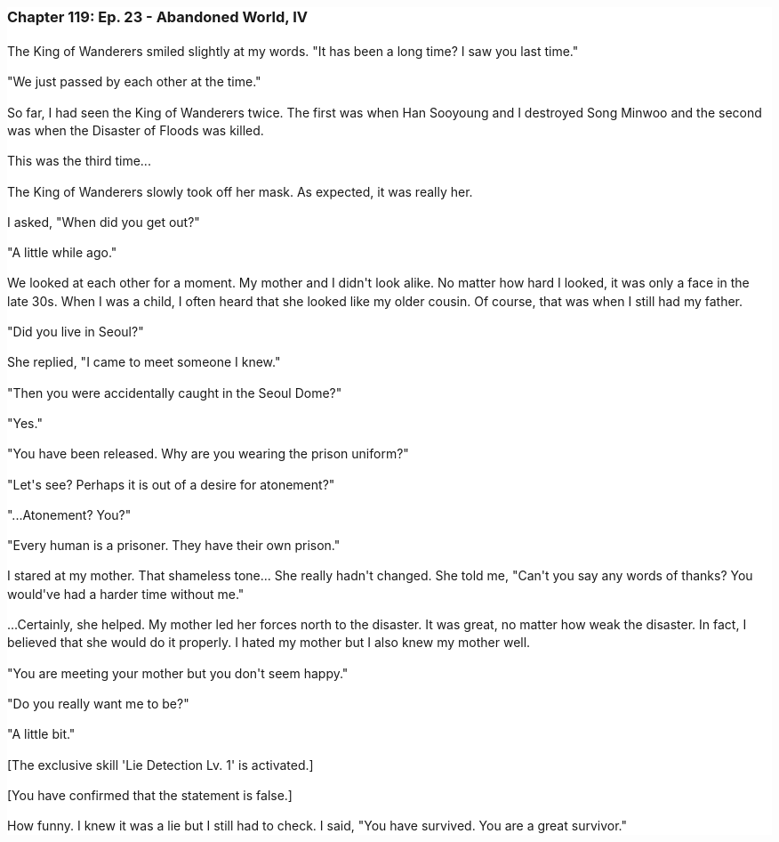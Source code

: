 ### Chapter 119: Ep. 23 - Abandoned World, IV

The King of Wanderers smiled slightly at my words. "It has been a long time? I
saw you last time."

"We just passed by each other at the time."

So far, I had seen the King of Wanderers twice. The first was when Han
Sooyoung and I destroyed Song Minwoo and the second was when the Disaster of
Floods was killed.

This was the third time...

The King of Wanderers slowly took off her mask. As expected, it was really
her.

I asked, "When did you get out?"

"A little while ago."

We looked at each other for a moment. My mother and I didn't look alike. No
matter how hard I looked, it was only a face in the late 30s. When I was a
child, I often heard that she looked like my older cousin. Of course, that was
when I still had my father.

"Did you live in Seoul?"

She replied, "I came to meet someone I knew."

"Then you were accidentally caught in the Seoul Dome?"

"Yes."

"You have been released. Why are you wearing the prison uniform?"

"Let's see? Perhaps it is out of a desire for atonement?"

"...Atonement? You?"

"Every human is a prisoner. They have their own prison."

I stared at my mother. That shameless tone... She really hadn't changed. She
told me, "Can't you say any words of thanks? You would've had a harder time
without me."

...Certainly, she helped. My mother led her forces north to the disaster. It was
great, no matter how weak the disaster. In fact, I believed that she would do
it properly. I hated my mother but I also knew my mother well.

"You are meeting your mother but you don't seem happy."

"Do you really want me to be?"

"A little bit."

\[The exclusive skill 'Lie Detection Lv. 1' is activated.\]

\[You have confirmed that the statement is false.\]

How funny. I knew it was a lie but I still had to check. I said, "You have
survived. You are a great survivor."
